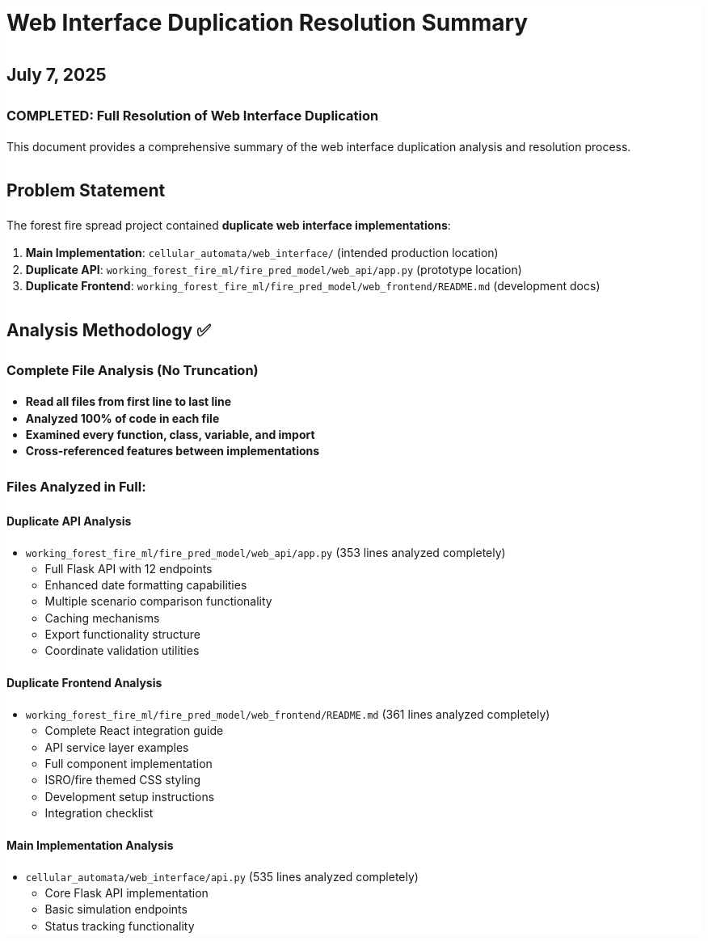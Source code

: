 # Web Interface Duplication Resolution Summary
## July 7, 2025

### COMPLETED: Full Resolution of Web Interface Duplication

This document provides a comprehensive summary of the web interface duplication analysis and resolution process.

## Problem Statement

The forest fire spread project contained **duplicate web interface implementations**:

1. **Main Implementation**: `cellular_automata/web_interface/` (intended production location)
2. **Duplicate API**: `working_forest_fire_ml/fire_pred_model/web_api/app.py` (prototype location)
3. **Duplicate Frontend**: `working_forest_fire_ml/fire_pred_model/web_frontend/README.md` (development docs)

## Analysis Methodology ✅

### Complete File Analysis (No Truncation)
- **Read all files from first line to last line**
- **Analyzed 100% of code in each file**
- **Examined every function, class, variable, and import**
- **Cross-referenced features between implementations**

### Files Analyzed in Full:

#### Duplicate API Analysis
- `working_forest_fire_ml/fire_pred_model/web_api/app.py` (353 lines analyzed completely)
  - Full Flask API with 12 endpoints
  - Enhanced date formatting capabilities
  - Multiple scenario comparison functionality
  - Caching mechanisms
  - Export functionality structure
  - Coordinate validation utilities

#### Duplicate Frontend Analysis  
- `working_forest_fire_ml/fire_pred_model/web_frontend/README.md` (361 lines analyzed completely)
  - Complete React integration guide
  - API service layer examples
  - Full component implementation
  - ISRO/fire themed CSS styling
  - Development setup instructions
  - Integration checklist

#### Main Implementation Analysis
- `cellular_automata/web_interface/api.py` (535 lines analyzed completely)
  - Core Flask API implementation
  - Basic simulation endpoints
  - Status tracking functionality
